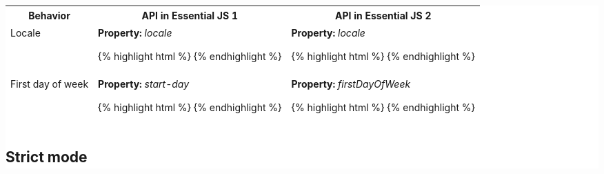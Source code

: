 
<table>
<thead>
<tr>
<th>Behavior</th>
<th>API in Essential JS 1</th>
<th>API in Essential JS 2</th>
</tr>
<tr>
<td>
Locale
</td>
<td>
<b>Property:</b> <i>locale</i>

{% highlight html %}
    <ej-date-time-picker id="datetime" locale="en-US"></ej-date-time-picker>
{% endhighlight %}

</td>
<td>
<b>Property:</b> <i>locale</i>

{% highlight html %}
    <ejs-datetimepicker id="datetime" locale="en"></ejs-datetimepicker>
{% endhighlight %}

</td>
</tr>
<tr>
<td>
First day of week
</td>
<td>
<b>Property:</b> <i>start-day</i>

{% highlight html %}
    <ej-date-time-picker id="datetime" start-day="2"></ej-date-time-picker>
{% endhighlight %}

</td>
<td>
<b>Property:</b> <i>firstDayOfWeek</i>

{% highlight html %}
    <ejs-datetimepicker id="datetime" firstDayOfWeek="2"></ejs-datetimepicker>
{% endhighlight %}

</td>
</tr>
</thead>
</table>

## Strict mode
